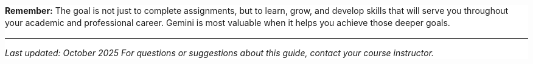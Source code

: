 **Remember:** The goal is not just to complete assignments, but to learn, grow, and develop skills that will serve you throughout your academic and professional career. Gemini is most valuable when it helps you achieve those deeper goals.

---

*Last updated: October 2025*
*For questions or suggestions about this guide, contact your course instructor.*
